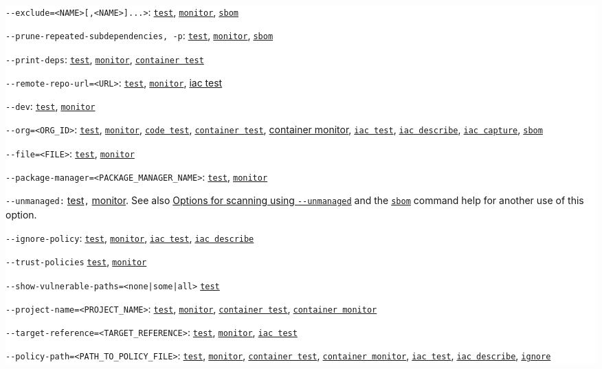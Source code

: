 `--exclude=<NAME>[,<NAME>]...>`: [`test`](https://docs.snyk.io/snyk-cli/commands/test), [`monitor`](https://docs.snyk.io/snyk-cli/commands/monitor), [`sbom`](commands/sbom.md)

`--prune-repeated-subdependencies, -p`: [`test`](https://docs.snyk.io/snyk-cli/commands/test), [`monitor`](https://docs.snyk.io/snyk-cli/commands/monitor), [`sbom`](commands/sbom.md)

`--print-deps`: [`test`](https://docs.snyk.io/snyk-cli/commands/test), [`monitor`](https://docs.snyk.io/snyk-cli/commands/monitor), [`container test`](https://docs.snyk.io/snyk-cli/commands/container-test)

`--remote-repo-url=<URL>`: [`test`](https://docs.snyk.io/snyk-cli/commands/test), [`monitor`](https://docs.snyk.io/snyk-cli/commands/monitor), [iac test](https://docs.snyk.io/snyk-cli/commands/iac-test)

`--dev`: [`test`](https://docs.snyk.io/snyk-cli/commands/test), [`monitor`](https://docs.snyk.io/snyk-cli/commands/monitor)

`--org=<ORG_ID>`: [`test`](https://docs.snyk.io/snyk-cli/commands/test), [`monitor`](https://docs.snyk.io/snyk-cli/commands/monitor), [`code test`](https://docs.snyk.io/snyk-cli/commands/code-test), [`container test`](https://docs.snyk.io/snyk-cli/commands/container-test), [container monitor](https://docs.snyk.io/snyk-cli/commands/container-monitor), [`iac test`](https://docs.snyk.io/snyk-cli/commands/iac/iac-test), [`iac describe`](https://docs.snyk.io/snyk-cli/commands/iac-describe), [`iac capture`](https://docs.snyk.io/snyk-cli/commands/iac-capture), [`sbom`](https://docs.snyk.io/snyk-cli/commands/sbom)

`--file=<FILE>`: [`test`](https://docs.snyk.io/snyk-cli/commands/test), [`monitor`](https://docs.snyk.io/snyk-cli/commands/monitor)

`--package-manager=<PACKAGE_MANAGER_NAME>`: [`test`](https://docs.snyk.io/snyk-cli/commands/test), [`monitor`](https://docs.snyk.io/snyk-cli/commands/monitor)

`--unmanaged:` [test](commands/test.md)`,` [monitor](commands/monitor.md). See also [Options for scanning using `--unmanaged`](https://docs.snyk.io/snyk-cli/cli-reference#options-for-scanning-using-unmanaged) and the [`sbom`](https://docs.snyk.io/snyk-cli/commands/sbom) command help for another use of this option.

`--ignore-policy`: [`test`](https://docs.snyk.io/snyk-cli/commands/test), [`monitor`](https://docs.snyk.io/snyk-cli/commands/monitor), [`iac test`](https://docs.snyk.io/snyk-cli/commands/iac-test), [`iac describe`](https://docs.snyk.io/snyk-cli/commands/iac-describe)

`--trust-policies` [`test`](https://docs.snyk.io/snyk-cli/commands/test), [`monitor`](https://docs.snyk.io/snyk-cli/commands/monitor)

`--show-vulnerable-paths=<none|some|all>` [`test`](https://docs.snyk.io/snyk-cli/commands/test)

`--project-name=<PROJECT_NAME>`: [`test`](https://docs.snyk.io/snyk-cli/commands/test), [`monitor`](https://docs.snyk.io/snyk-cli/commands/monitor), [`container test`](https://docs.snyk.io/snyk-cli/commands/container-test), [`container monitor`](https://docs.snyk.io/snyk-cli/commands/container-monitor)

`--target-reference=<TARGET_REFERENCE>`: [`test`](https://docs.snyk.io/snyk-cli/commands/test), [`monitor`](https://docs.snyk.io/snyk-cli/commands/monitor), [`iac test`](https://docs.snyk.io/snyk-cli/commands/iac-test)

`--policy-path=<PATH_TO_POLICY_FILE>`: [`test`](https://docs.snyk.io/snyk-cli/commands/test), [`monitor`](https://docs.snyk.io/snyk-cli/commands/monitor), [`container test`](https://docs.snyk.io/snyk-cli/commands/container-test), [`container monitor`](https://docs.snyk.io/snyk-cli/commands/container-monitor), [`iac test`](https://docs.snyk.io/snyk-cli/commands/iac-test), [`iac describe`](https://docs.snyk.io/snyk-cli/commands/iac-describe), [`ignore`](https://docs.snyk.io/snyk-cli/commands/ignore)
